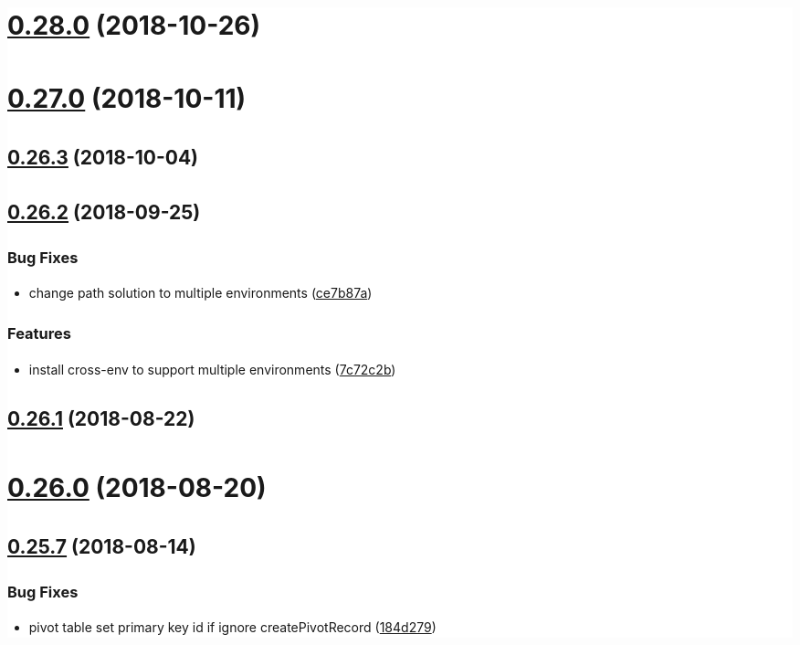 

# [0.28.0](https://github.com/vuex-orm/vuex-orm/compare/v0.27.0...v0.28.0) (2018-10-26)



# [0.27.0](https://github.com/vuex-orm/vuex-orm/compare/v0.26.3...v0.27.0) (2018-10-11)



## [0.26.3](https://github.com/vuex-orm/vuex-orm/compare/v0.26.2...v0.26.3) (2018-10-04)



## [0.26.2](https://github.com/vuex-orm/vuex-orm/compare/v0.26.1...v0.26.2) (2018-09-25)


### Bug Fixes

* change path solution to multiple environments ([ce7b87a](https://github.com/vuex-orm/vuex-orm/commit/ce7b87a61773f39ebc146e76755a148dd54ea3ff))


### Features

* install cross-env to support multiple environments ([7c72c2b](https://github.com/vuex-orm/vuex-orm/commit/7c72c2bb905d7b89d414f445c70d0eb7662b3df8))



## [0.26.1](https://github.com/vuex-orm/vuex-orm/compare/0.26.0...v0.26.1) (2018-08-22)



# [0.26.0](https://github.com/vuex-orm/vuex-orm/compare/v0.25.7...0.26.0) (2018-08-20)



## [0.25.7](https://github.com/vuex-orm/vuex-orm/compare/v0.25.6...v0.25.7) (2018-08-14)


### Bug Fixes

* pivot table set primary key id if ignore createPivotRecord ([184d279](https://github.com/vuex-orm/vuex-orm/commit/184d279e36bc976eaecb63d475b020bb897a353f))
